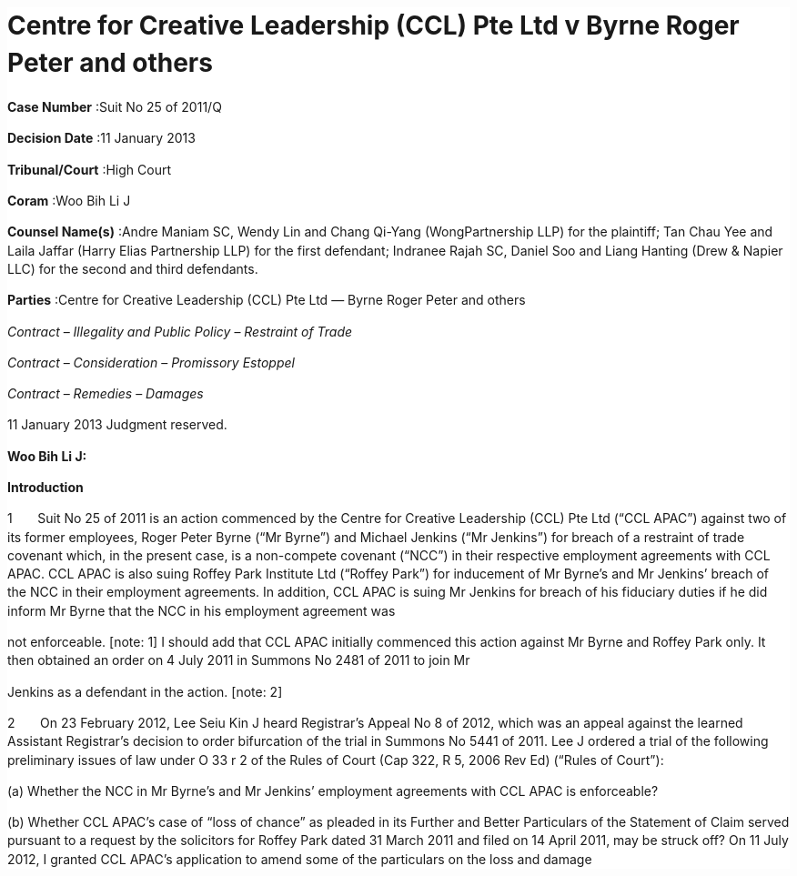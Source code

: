 # Centre for Creative Leadership (CCL) Pte Ltd v Byrne Roger Peter and others 



**Case Number** :Suit No 25 of 2011/Q 

**Decision Date** :11 January 2013 

**Tribunal/Court** :High Court 

**Coram** :Woo Bih Li J 

**Counsel Name(s)** :Andre Maniam SC, Wendy Lin and Chang Qi-Yang (WongPartnership LLP) for the plaintiff; Tan Chau Yee and Laila Jaffar (Harry Elias Partnership LLP) for the first defendant; Indranee Rajah SC, Daniel Soo and Liang Hanting (Drew & Napier LLC) for the second and third defendants. 

**Parties** :Centre for Creative Leadership (CCL) Pte Ltd — Byrne Roger Peter and others 

_Contract_ – _Illegality and Public Policy_ – _Restraint of Trade_ 

_Contract_ – _Consideration_ – _Promissory Estoppel_ 

_Contract_ – _Remedies_ – _Damages_ 

11 January 2013 Judgment reserved. 

**Woo Bih Li J:** 

**Introduction** 

1       Suit No 25 of 2011 is an action commenced by the Centre for Creative Leadership (CCL) Pte Ltd (“CCL APAC”) against two of its former employees, Roger Peter Byrne (“Mr Byrne”) and Michael Jenkins (“Mr Jenkins”) for breach of a restraint of trade covenant which, in the present case, is a non-compete covenant (“NCC”) in their respective employment agreements with CCL APAC. CCL APAC is also suing Roffey Park Institute Ltd (“Roffey Park”) for inducement of Mr Byrne’s and Mr Jenkins’ breach of the NCC in their employment agreements. In addition, CCL APAC is suing Mr Jenkins for breach of his fiduciary duties if he did inform Mr Byrne that the NCC in his employment agreement was 

not enforceable. [note: 1] I should add that CCL APAC initially commenced this action against Mr Byrne and Roffey Park only. It then obtained an order on 4 July 2011 in Summons No 2481 of 2011 to join Mr 

Jenkins as a defendant in the action. [note: 2] 

2       On 23 February 2012, Lee Seiu Kin J heard Registrar’s Appeal No 8 of 2012, which was an appeal against the learned Assistant Registrar’s decision to order bifurcation of the trial in Summons No 5441 of 2011. Lee J ordered a trial of the following preliminary issues of law under O 33 r 2 of the Rules of Court (Cap 322, R 5, 2006 Rev Ed) (“Rules of Court”): 

 (a) Whether the NCC in Mr Byrne’s and Mr Jenkins’ employment agreements with CCL APAC is enforceable? 

 (b) Whether CCL APAC’s case of “loss of chance” as pleaded in its Further and Better Particulars of the Statement of Claim served pursuant to a request by the solicitors for Roffey Park dated 31 March 2011 and filed on 14 April 2011, may be struck off? On 11 July 2012, I granted CCL APAC’s application to amend some of the particulars on the loss and damage 

